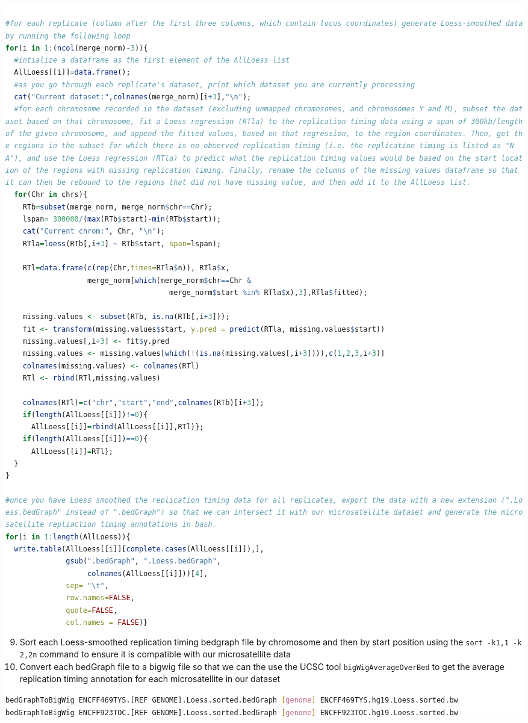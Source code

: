 ```R

#for each replicate (column after the first three columns, which contain locus coordinates) generate Loess-smoothed data by running the following loop
for(i in 1:(ncol(merge_norm)-3)){
  #intialize a dataframe as the first element of the AllLoess list
  AllLoess[[i]]=data.frame();
  #as you go through each replicate's dataset, print which dataset you are currently processing
  cat("Current dataset:",colnames(merge_norm)[i+3],"\n");
  #for each chromosome recorded in the dataset (excluding unmapped chromosomes, and chromosomes Y and M), subset the dataset based on that chromosome, fit a Loess regression (RTla) to the replication timing data using a span of 300kb/length of the given chromosome, and append the fitted values, based on that regression, to the region coordinates. Then, get the regions in the subset for which there is no observed replication timing (i.e. the replication timing is listed as "NA"), and use the Loess regression (RTla) to predict what the replication timing values would be based on the start location of the regions with missing replication timing. Finally, rename the columns of the missing values dataframe so that it can then be rebound to the regions that did not have missing value, and then add it to the AllLoess list.
  for(Chr in chrs){
    RTb=subset(merge_norm, merge_norm$chr==Chr);
    lspan= 300000/(max(RTb$start)-min(RTb$start));
    cat("Current chrom:", Chr, "\n");
    RTla=loess(RTb[,i+3] ~ RTb$start, span=lspan);
    
    RTl=data.frame(c(rep(Chr,times=RTla$n)), RTla$x,
                   merge_norm[which(merge_norm$chr==Chr & 
                                      merge_norm$start %in% RTla$x),3],RTla$fitted);
    
    missing.values <- subset(RTb, is.na(RTb[,i+3]));
    fit <- transform(missing.values$start, y.pred = predict(RTla, missing.values$start))
    missing.values[,i+3] <- fit$y.pred
    missing.values <- missing.values[which(!(is.na(missing.values[,i+3]))),c(1,2,3,i+3)]
    colnames(missing.values) <- colnames(RTl)
    RTl <- rbind(RTl,missing.values)
    
    colnames(RTl)=c("chr","start","end",colnames(RTb)[i+3]);
    if(length(AllLoess[[i]])!=0){
      AllLoess[[i]]=rbind(AllLoess[[i]],RTl)};
    if(length(AllLoess[[i]])==0){
      AllLoess[[i]]=RTl};
  }
}

#once you have Loess smoothed the replication timing data for all replicates, export the data with a new extension (".Loess.bedGraph" instead of ".bedGraph") so that we can intersect it with our microsatellite dataset and generate the microsatellite repliaction timing annotations in bash.
for(i in 1:length(AllLoess)){
  write.table(AllLoess[[i]][complete.cases(AllLoess[[i]]),], 
              gsub(".bedGraph", ".Loess.bedGraph", 
                   colnames(AllLoess[[i]]))[4], 
              sep= "\t", 
              row.names=FALSE, 
              quote=FALSE, 
              col.names = FALSE)}
```
9. Sort each Loess-smoothed replication timing bedgraph file by chromosome and then by start position using the ```sort -k1,1 -k2,2n``` command to ensure it is compatible with our microsatellite data
10. Convert each bedGraph file to a bigwig file so that we can the use the UCSC tool ```bigWigAverageOverBed``` to get the average replication timing annotation for each microsatellite in our dataset
```bash
bedGraphToBigWig ENCFF469TYS.[REF GENOME].Loess.sorted.bedGraph [genome] ENCFF469TYS.hg19.Loess.sorted.bw
bedGraphToBigWig ENCFF923TOC.[REF GENOME].Loess.sorted.bedGraph [genome] ENCFF923TOC.hg19.Loess.sorted.bw
```